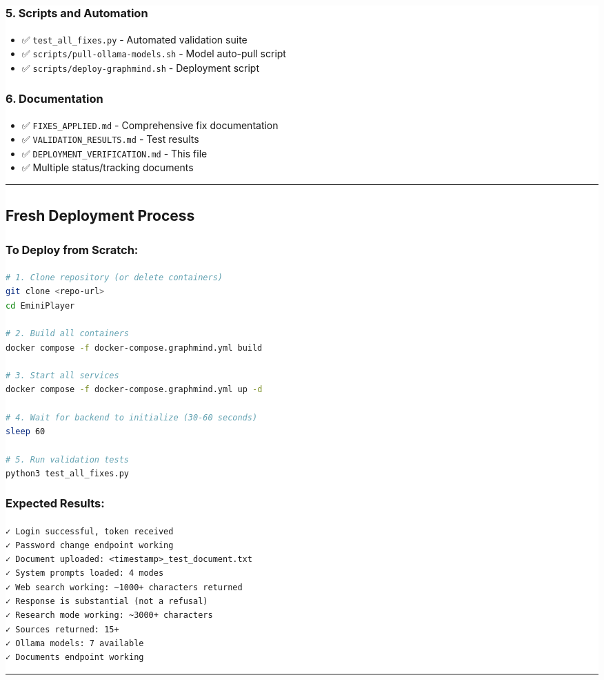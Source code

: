 ### 5. Scripts and Automation
- ✅ `test_all_fixes.py` - Automated validation suite
- ✅ `scripts/pull-ollama-models.sh` - Model auto-pull script
- ✅ `scripts/deploy-graphmind.sh` - Deployment script

### 6. Documentation
- ✅ `FIXES_APPLIED.md` - Comprehensive fix documentation
- ✅ `VALIDATION_RESULTS.md` - Test results
- ✅ `DEPLOYMENT_VERIFICATION.md` - This file
- ✅ Multiple status/tracking documents

---

## Fresh Deployment Process

### To Deploy from Scratch:

```bash
# 1. Clone repository (or delete containers)
git clone <repo-url>
cd EminiPlayer

# 2. Build all containers
docker compose -f docker-compose.graphmind.yml build

# 3. Start all services
docker compose -f docker-compose.graphmind.yml up -d

# 4. Wait for backend to initialize (30-60 seconds)
sleep 60

# 5. Run validation tests
python3 test_all_fixes.py
```

### Expected Results:
```
✓ Login successful, token received
✓ Password change endpoint working
✓ Document uploaded: <timestamp>_test_document.txt
✓ System prompts loaded: 4 modes
✓ Web search working: ~1000+ characters returned
✓ Response is substantial (not a refusal)
✓ Research mode working: ~3000+ characters
✓ Sources returned: 15+
✓ Ollama models: 7 available
✓ Documents endpoint working
```

---
